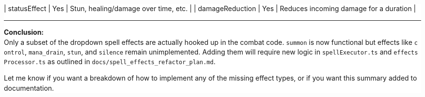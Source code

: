 | statusEffect     | Yes          | Stun, healing/damage over time, etc.                                                |
| damageReduction  | Yes          | Reduces incoming damage for a duration                                              |

---

**Conclusion:**  
Only a subset of the dropdown spell effects are actually hooked up in the combat code. `summon` is now functional but effects like `control`, `mana_drain`, `stun`, and `silence` remain unimplemented. Adding them will require new logic in `spellExecutor.ts` and `effectsProcessor.ts` as outlined in `docs/spell_effects_refactor_plan.md`.

Let me know if you want a breakdown of how to implement any of the missing effect types, or if you want this summary added to documentation.
